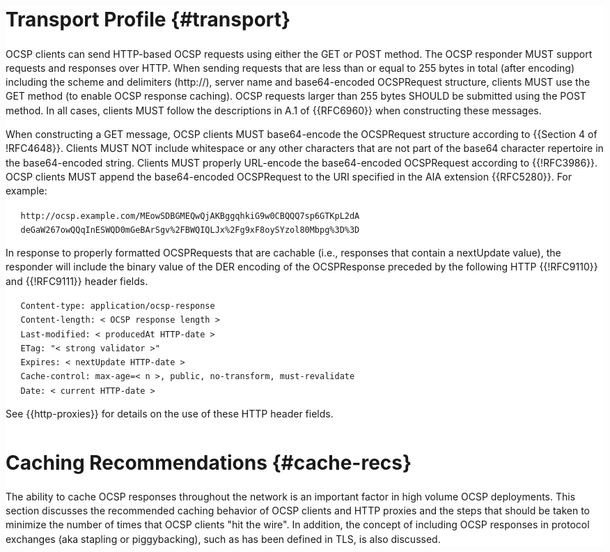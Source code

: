 # Transport Profile {#transport}

OCSP clients can send HTTP-based OCSP requests using either the GET
or POST method.
The OCSP responder MUST support requests and responses over HTTP.
When sending requests that are less than or equal to 255 bytes in
total (after encoding) including the scheme and delimiters (http://),
server name and base64-encoded OCSPRequest structure, clients MUST
use the GET method (to enable OCSP response caching). OCSP requests
larger than 255 bytes SHOULD be submitted using the POST method. In
all cases, clients MUST follow the descriptions in A.1 of {{RFC6960}}
when constructing these messages.

When constructing a GET message, OCSP clients MUST base64-encode the
OCSPRequest structure according to {{Section 4 of !RFC4648}}. Clients
MUST NOT include whitespace or any other characters that are not part of
the base64 character repertoire in the base64-encoded string. Clients
MUST properly URL-encode the base64-encoded OCSPRequest according to
{{!RFC3986}}. OCSP clients MUST append the base64-encoded OCSPRequest
to the URI specified in the AIA extension {{RFC5280}}. For example:

~~~~~~
   http://ocsp.example.com/MEowSDBGMEQwQjAKBggqhkiG9w0CBQQQ7sp6GTKpL2dA
   deGaW267owQQqInESWQD0mGeBArSgv%2FBWQIQLJx%2Fg9xF8oySYzol80Mbpg%3D%3D
~~~~~~

In response to properly formatted OCSPRequests that are cachable
(i.e., responses that contain a nextUpdate value), the responder will
include the binary value of the DER encoding of the OCSPResponse
preceded by the following HTTP {{!RFC9110}} and {{!RFC9111}} header fields.

~~~~~~
   Content-type: application/ocsp-response
   Content-length: < OCSP response length >
   Last-modified: < producedAt HTTP-date >
   ETag: "< strong validator >"
   Expires: < nextUpdate HTTP-date >
   Cache-control: max-age=< n >, public, no-transform, must-revalidate
   Date: < current HTTP-date >
~~~~~~

See {{http-proxies}} for details on the use of these HTTP header fields.

# Caching Recommendations {#cache-recs}

The ability to cache OCSP responses throughout the network is an
important factor in high volume OCSP deployments. This section
discusses the recommended caching behavior of OCSP clients and HTTP
proxies and the steps that should be taken to minimize the number of
times that OCSP clients "hit the wire". In addition, the concept of
including OCSP responses in protocol exchanges (aka stapling or
piggybacking), such as has been defined in TLS, is also discussed.

